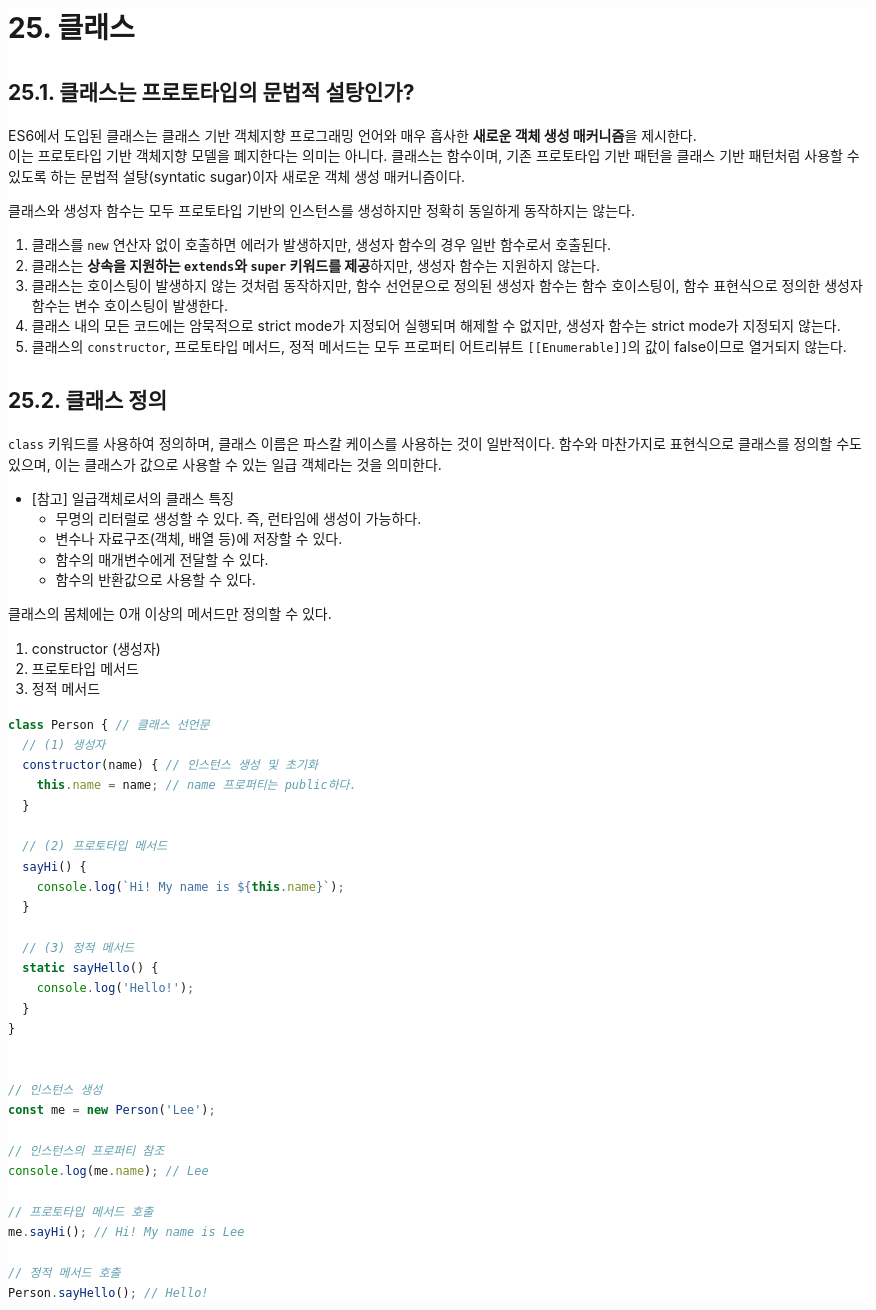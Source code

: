 # 25. 클래스

## 25.1. 클래스는 프로토타입의 문법적 설탕인가?

ES6에서 도입된 클래스는 클래스 기반 객체지향 프로그래밍 언어와 매우 흡사한 **새로운 객체 생성 매커니즘**을 제시한다. <br />
이는 프로토타입 기반 객체지향 모델을 폐지한다는 의미는 아니다. 클래스는 함수이며, 기존 프로토타입 기반 패턴을 클래스 기반 패턴처럼 사용할 수 있도록 하는 문법적 설탕(syntatic sugar)이자 새로운 객체 생성 매커니즘이다.

클래스와 생성자 함수는 모두 프로토타입 기반의 인스턴스를 생성하지만 정확히 동일하게 동작하지는 않는다.

1. 클래스를 `new` 연산자 없이 호출하면 에러가 발생하지만, 생성자 함수의 경우 일반 함수로서 호출된다.
2. 클래스는 **상속을 지원하는 `extends`와 `super` 키워드를 제공**하지만, 생성자 함수는 지원하지 않는다.
3. 클래스는 호이스팅이 발생하지 않는 것처럼 동작하지만, 함수 선언문으로 정의된 생성자 함수는 함수 호이스팅이, 함수 표현식으로 정의한 생성자 함수는 변수 호이스팅이 발생한다.
4. 클래스 내의 모든 코드에는 암묵적으로 strict mode가 지정되어 실행되며 해제할 수 없지만, 생성자 함수는 strict mode가 지정되지 않는다.
5. 클래스의 `constructor`, 프로토타입 메서드, 정적 메서드는 모두 프로퍼티 어트리뷰트 `[[Enumerable]]`의 값이 false이므로 열거되지 않는다.

## 25.2. 클래스 정의

`class` 키워드를 사용하여 정의하며, 클래스 이름은 파스칼 케이스를 사용하는 것이 일반적이다. 함수와 마찬가지로 표현식으로 클래스를 정의할 수도 있으며, 이는 클래스가 값으로 사용할 수 있는 일급 객체라는 것을 의미한다.

- [참고] 일급객체로서의 클래스 특징
  - 무명의 리터럴로 생성할 수 있다. 즉, 런타임에 생성이 가능하다.
  - 변수나 자료구조(객체, 배열 등)에 저장할 수 있다.
  - 함수의 매개변수에게 전달할 수 있다.
  - 함수의 반환값으로 사용할 수 있다.

클래스의 몸체에는 0개 이상의 메서드만 정의할 수 있다.
1. constructor (생성자)
2. 프로토타입 메서드
3. 정적 메서드

```js
class Person { // 클래스 선언문
  // (1) 생성자
  constructor(name) { // 인스턴스 생성 및 초기화
    this.name = name; // name 프로퍼티는 public하다.
  }

  // (2) 프로토타입 메서드
  sayHi() {
    console.log(`Hi! My name is ${this.name}`);
  }

  // (3) 정적 메서드
  static sayHello() {
    console.log('Hello!');
  }
}


// 인스턴스 생성
const me = new Person('Lee');

// 인스턴스의 프로퍼티 참조
console.log(me.name); // Lee

// 프로토타입 메서드 호출
me.sayHi(); // Hi! My name is Lee

// 정적 메서드 호출
Person.sayHello(); // Hello!
```
